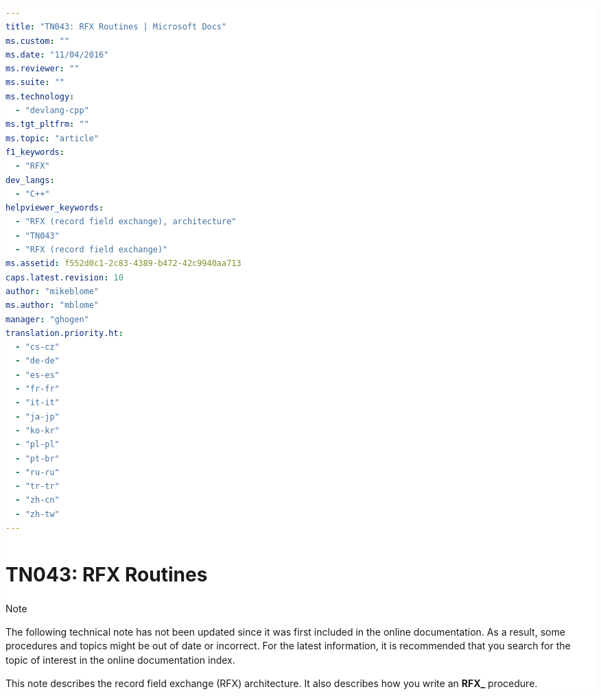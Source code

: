 ```yaml
---
title: "TN043: RFX Routines | Microsoft Docs"
ms.custom: ""
ms.date: "11/04/2016"
ms.reviewer: ""
ms.suite: ""
ms.technology: 
  - "devlang-cpp"
ms.tgt_pltfrm: ""
ms.topic: "article"
f1_keywords: 
  - "RFX"
dev_langs: 
  - "C++"
helpviewer_keywords: 
  - "RFX (record field exchange), architecture"
  - "TN043"
  - "RFX (record field exchange)"
ms.assetid: f552d0c1-2c83-4389-b472-42c9940aa713
caps.latest.revision: 10
author: "mikeblome"
ms.author: "mblome"
manager: "ghogen"
translation.priority.ht: 
  - "cs-cz"
  - "de-de"
  - "es-es"
  - "fr-fr"
  - "it-it"
  - "ja-jp"
  - "ko-kr"
  - "pl-pl"
  - "pt-br"
  - "ru-ru"
  - "tr-tr"
  - "zh-cn"
  - "zh-tw"
---
```

# TN043: RFX Routines
> [!NOTE]
>  The following technical note has not been updated since it was first included in the online documentation. As a result, some procedures and topics might be out of date or incorrect. For the latest information, it is recommended that you search for the topic of interest in the online documentation index.  
  
 This note describes the record field exchange (RFX) architecture. It also describes how you write an **RFX_** procedure.  
  